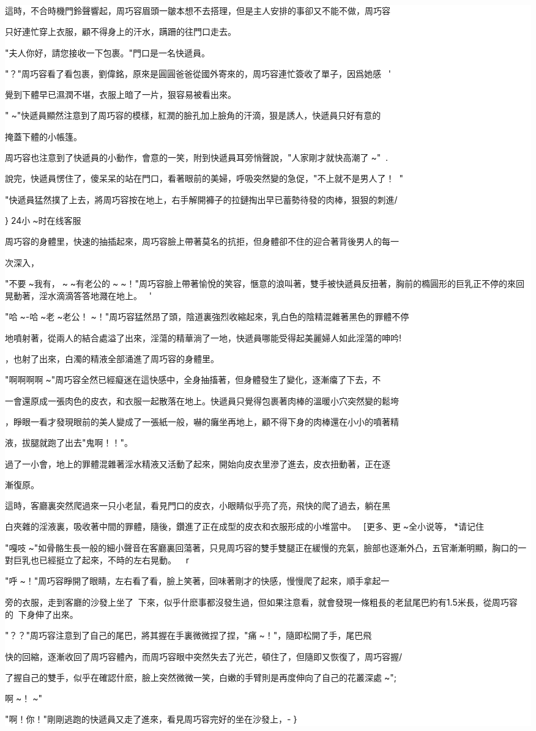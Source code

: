 這時，不合時機門鈴聲響起，周巧容眉頭一皺本想不去搭理，但是主人安排的事卻又不能不做，周巧容

只好連忙穿上衣服，顧不得身上的汗水，蹒跚的往門口走去。

"夫人你好，請您接收一下包裹。"門口是一名快遞員。

"？"周巧容看了看包裹，劉偉銘，原來是圓圓爸爸從國外寄來的，周巧容連忙簽收了單子，因爲她感   '

覺到下體早已濕潤不堪，衣服上暗了一片，狠容易被看出來。

" ~"快遞員顯然注意到了周巧容的模樣，紅潤的臉孔加上臉角的汗滴，狠是誘人，快遞員只好有意的   

掩蓋下體的小帳篷。

周巧容也注意到了快遞員的小動作，會意的一笑，附到快遞員耳旁悄聲說，"人家剛才就快高潮了 ~"  .

說完，快遞員愣住了，傻呆呆的站在門口，看著眼前的美婦，呼吸突然變的急促，"不上就不是男人了！  "

"快遞員猛然撲了上去，將周巧容按在地上，右手解開褲子的拉鏈掏出早已蓄勢待發的肉棒，狠狠的刺進/

} 24小 ~时在线客服

周巧容的身體里，快速的抽插起來，周巧容臉上帶著莫名的抗拒，但身體卻不住的迎合著背後男人的每一

次深入，

"不要 ~我有， ~ ~有老公的 ~ ~！"周巧容臉上帶著愉悅的笑容，愜意的浪叫著，雙手被快遞員反扭著，胸前的橢圓形的巨乳正不停的來回晃動著，淫水滴滴答答地濺在地上。   '

"哈 ~-哈 ~老 ~老公！ ~！"周巧容猛然昂了頭，陰道裏強烈收縮起來，乳白色的陰精混雜著黑色的罪體不停

地噴射著，從兩人的結合處溢了出來，淫蕩的精華淌了一地，快遞員哪能受得起美麗婦人如此淫蕩的呻吟!

，也射了出來，白濁的精液全部涌進了周巧容的身體里。

"啊啊啊啊 ~"周巧容全然已經癡迷在這快感中，全身抽搐著，但身體發生了變化，逐漸癟了下去，不

一會還原成一張肉色的皮衣，和衣服一起散落在地上。快遞員只覺得包裹著肉棒的溫暖小穴突然變的鬆垮

，睜眼一看才發現眼前的美人變成了一張紙一般，嚇的癱坐再地上，顧不得下身的肉棒還在小小的噴著精

液，拔腿就跑了出去"鬼啊！！"。

過了一小會，地上的罪體混雜著淫水精液又活動了起來，開始向皮衣里滲了進去，皮衣扭動著，正在逐

漸復原。

這時，客廳裏突然爬過來一只小老鼠，看見門口的皮衣，小眼睛似乎亮了亮，飛快的爬了過去，躺在黑

白夾雜的淫液裏，吸收著中間的罪體，隨後，鑽進了正在成型的皮衣和衣服形成的小堆當中。   [更多、更 ~全小说等， *请记住

"嘎吱 ~"如骨骼生長一般的細小聲音在客廳裏回蕩著，只見周巧容的雙手雙腿正在緩慢的充氣，臉部也逐漸外凸，五官漸漸明顯，胸口的一對巨乳也已經挺立了起來，不時的左右晃動。    r

"呼 ~！"周巧容睜開了眼睛，左右看了看，臉上笑著，回味著剛才的快感，慢慢爬了起來，順手拿起一

旁的衣服，走到客廳的沙發上坐了  下來，似乎什麽事都沒發生過，但如果注意看，就會發現一條粗長的老鼠尾巴約有1.5米長，從周巧容的  下身伸了出來。

"？？"周巧容注意到了自己的尾巴，將其握在手裏微微捏了捏，"痛 ~！"，隨即松開了手，尾巴飛

快的回縮，逐漸收回了周巧容體內，而周巧容眼中突然失去了光芒，頓住了，但隨即又恢復了，周巧容握/

了握自己的雙手，似乎在確認什麽，臉上突然微微一笑，白嫩的手臂則是再度伸向了自己的花叢深處 ~";

啊 ~！ ~"

"啊！你！"剛剛逃跑的快遞員又走了進來，看見周巧容完好的坐在沙發上，- }
